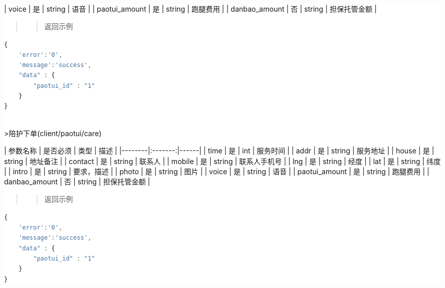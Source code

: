 | voice | 是 | string | 语音 |
| paotui_amount | 是 | string | 跑腿费用 |
| danbao_amount | 否 | string | 担保托管金额 |

>>返回示例
>
```javascript
{
    'error':'0',
    'message':'success',
    "data" : {
    	"paotui_id" : "1"
    }
}
```

<br>
><a name="client/paotui/care">陪护下单(client/paotui/care)</a>

| 参数名称 | 是否必须 | 类型 | 描述 |
|--------|:-------:|------|
| time | 是 | int | 服务时间 |
| addr | 是 | string | 服务地址 |
| house | 是 | string | 地址备注 |
| contact | 是 | string | 联系人 |
| mobile | 是 | string | 联系人手机号 |
| lng | 是 | string | 经度 |
| lat | 是 | string | 纬度 |
| intro | 是 | string | 要求，描述 |
| photo | 是 | string | 图片 |
| voice | 是 | string | 语音 |
| paotui_amount | 是 | string | 跑腿费用 |
| danbao_amount | 否 | string | 担保托管金额 |

>>返回示例
>
```javascript
{
    'error':'0',
    'message':'success',
    "data" : {
    	"paotui_id" : "1"
    }
}
```
